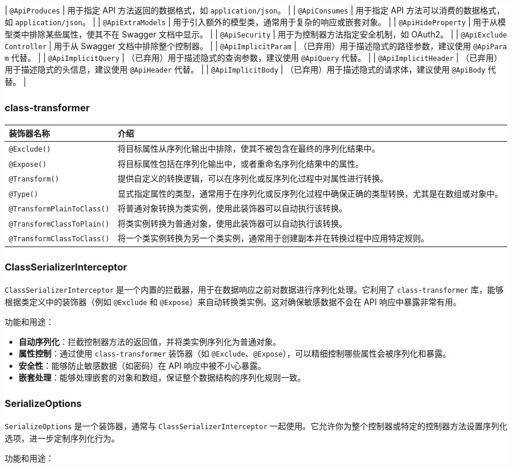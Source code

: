| `@ApiProduces`          | 用于指定 API 方法返回的数据格式，如 `application/json`。     |
| `@ApiConsumes`          | 用于指定 API 方法可以消费的数据格式，如 `application/json`。 |
| `@ApiExtraModels`       | 用于引入额外的模型类，通常用于复杂的响应或嵌套对象。         |
| `@ApiHideProperty`      | 用于从模型类中排除某些属性，使其不在 Swagger 文档中显示。    |
| `@ApiSecurity`          | 用于为控制器方法指定安全机制，如 OAuth2。                    |
| `@ApiExcludeController` | 用于从 Swagger 文档中排除整个控制器。                        |
| `@ApiImplicitParam`     | （已弃用）用于描述隐式的路径参数，建议使用 `@ApiParam` 代替。 |
| `@ApiImplicitQuery`     | （已弃用）用于描述隐式的查询参数，建议使用 `@ApiQuery` 代替。 |
| `@ApiImplicitHeader`    | （已弃用）用于描述隐式的头信息，建议使用 `@ApiHeader` 代替。 |
| `@ApiImplicitBody`      | （已弃用）用于描述隐式的请求体，建议使用 `@ApiBody` 代替。   |

### class-transformer 

| 装饰器名称                 | 介绍                                                         |
| :------------------------- | :----------------------------------------------------------- |
| `@Exclude()`               | 将目标属性从序列化输出中排除，使其不被包含在最终的序列化结果中。 |
| `@Expose()`                | 将目标属性包括在序列化输出中，或者重命名序列化结果中的属性。 |
| `@Transform()`             | 提供自定义的转换逻辑，可以在序列化或反序列化过程中对属性进行转换。 |
| `@Type()`                  | 显式指定属性的类型，通常用于在序列化或反序列化过程中确保正确的类型转换，尤其是在数组或对象中。 |
| `@TransformPlainToClass()` | 将普通对象转换为类实例，使用此装饰器可以自动执行该转换。     |
| `@TransformClassToPlain()` | 将类实例转换为普通对象，使用此装饰器可以自动执行该转换。     |
| `@TransformClassToClass()` | 将一个类实例转换为另一个类实例，通常用于创建副本并在转换过程中应用特定规则。 |

### ClassSerializerInterceptor

`ClassSerializerInterceptor` 是一个内置的拦截器，用于在数据响应之前对数据进行序列化处理。它利用了 `class-transformer` 库，能够根据类定义中的装饰器（例如 `@Exclude` 和 `@Expose`）来自动转换类实例。这对确保敏感数据不会在 API 响应中暴露非常有用。

功能和用途：

- **自动序列化**：拦截控制器方法的返回值，并将类实例序列化为普通对象。
- **属性控制**：通过使用 `class-transformer` 装饰器（如 `@Exclude`、`@Expose`），可以精细控制哪些属性会被序列化和暴露。
- **安全性**：能够防止敏感数据（如密码）在 API 响应中被不小心暴露。
- **嵌套处理**：能够处理嵌套的对象和数组，保证整个数据结构的序列化规则一致。

### SerializeOptions

`SerializeOptions` 是一个装饰器，通常与 `ClassSerializerInterceptor` 一起使用。它允许你为整个控制器或特定的控制器方法设置序列化选项，进一步定制序列化行为。

功能和用途：
